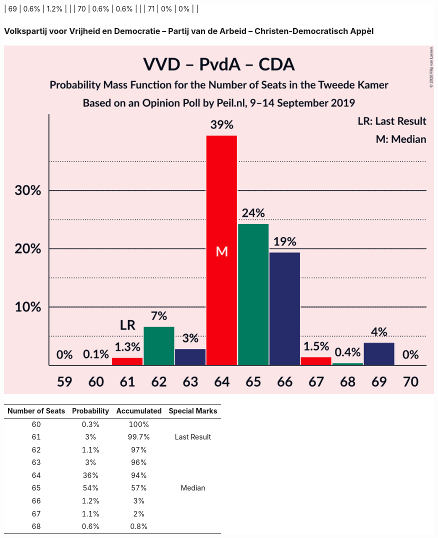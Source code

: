 | 69 | 0.6% | 1.2% |  |
| 70 | 0.6% | 0.6% |  |
| 71 | 0% | 0% |  |

### Volkspartij voor Vrijheid en Democratie – Partij van de Arbeid – Christen-Democratisch Appèl

![Graph with seats probability mass function not yet produced](2019-09-14-Peilnl-coalitions-seats-pmf-vvd–pvda–cda.png "Seats Probability Mass Function")

| Number of Seats | Probability | Accumulated | Special Marks |
|:---------------:|:-----------:|:-----------:|:-------------:|
| 60 | 0.3% | 100% |  |
| 61 | 3% | 99.7% | Last Result |
| 62 | 1.1% | 97% |  |
| 63 | 3% | 96% |  |
| 64 | 36% | 94% |  |
| 65 | 54% | 57% | Median |
| 66 | 1.2% | 3% |  |
| 67 | 1.1% | 2% |  |
| 68 | 0.6% | 0.8% |  |